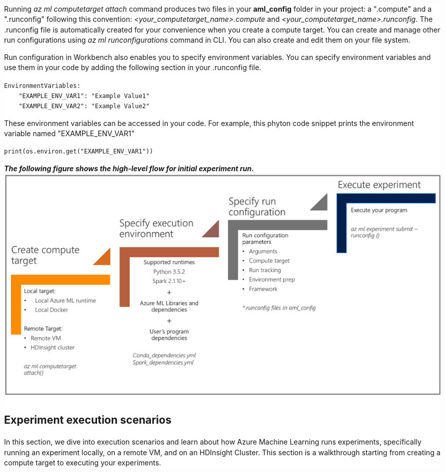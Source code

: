 Running _az ml computetarget attach_ command produces two files in your **aml_config** folder in your project: a ".compute" and  a ".runconfig" following this convention: _<your_computetarget_name>.compute_ and _<your_computetarget_name>.runconfig_. The .runconfig file is automatically created for your convenience when you create a compute target. You can create and manage other run configurations using _az ml runconfigurations_ command in CLI. You can also create and edit them on your file system.

Run configuration in Workbench also enables you to specify environment variables. You can specify environment variables and use them in your code by adding the following section in your .runconfig file. 

```
EnvironmentVariables:
    "EXAMPLE_ENV_VAR1": "Example Value1"
    "EXAMPLE_ENV_VAR2": "Example Value2"
```

These environment variables can be accessed in your code. For example, this phyton code snippet prints the environment variable named "EXAMPLE_ENV_VAR1"
```
print(os.environ.get("EXAMPLE_ENV_VAR1"))
```

_**The following figure shows the high-level flow for initial experiment run.**_
![](media/experimentation-service-configuration/experiment-execution-flow.png)

## Experiment execution scenarios
In this section, we dive into execution scenarios and learn about how Azure Machine Learning runs experiments, specifically running an experiment locally, on a remote VM, and on an HDInsight Cluster. This section is a walkthrough starting from creating a compute target to executing your experiments.

